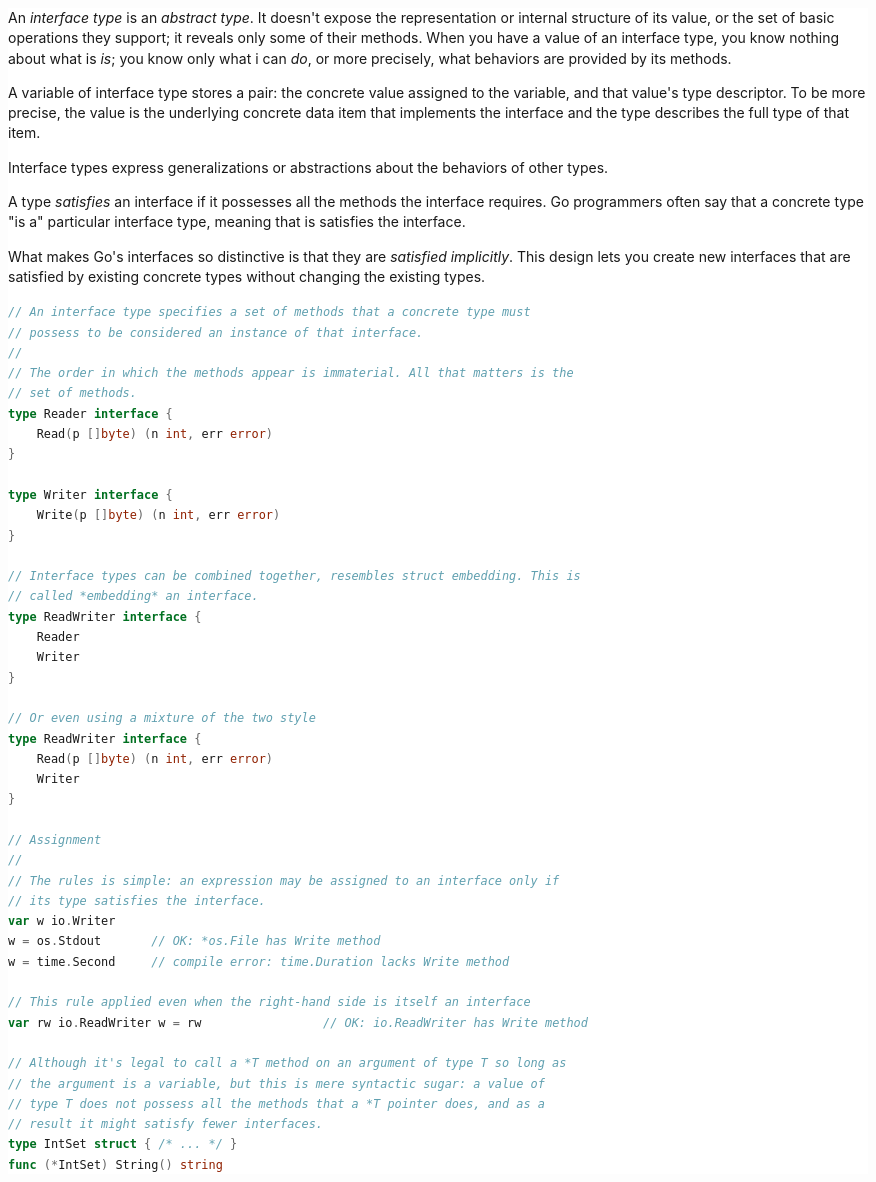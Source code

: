 An *interface type* is an *abstract type*. It doesn't expose the representation
or internal structure of its value, or the set of basic operations they
support; it reveals only some of their methods. When you have a value of an
interface type, you know nothing about what is *is*; you know only what i
can *do*, or more precisely, what behaviors are provided by its methods.

A variable of interface type stores a pair: the concrete value assigned to the
variable, and that value's type descriptor. To be more precise, the value is
the underlying concrete data item that implements the interface and the type
describes the full type of that item.

Interface types express generalizations or abstractions about the behaviors of
other types.

A type *satisfies* an interface if it possesses all the methods the interface
requires. Go programmers often say that a concrete type "is a" particular
interface type, meaning that is satisfies the interface.

What makes Go's interfaces so distinctive is that they are *satisfied
implicitly*. This design lets you create new interfaces that are satisfied by
existing concrete types without changing the existing types.

```go
// An interface type specifies a set of methods that a concrete type must
// possess to be considered an instance of that interface.
//
// The order in which the methods appear is immaterial. All that matters is the
// set of methods.
type Reader interface {
    Read(p []byte) (n int, err error)
}

type Writer interface {
    Write(p []byte) (n int, err error)
}

// Interface types can be combined together, resembles struct embedding. This is
// called *embedding* an interface.
type ReadWriter interface {
    Reader
    Writer
}

// Or even using a mixture of the two style
type ReadWriter interface {
    Read(p []byte) (n int, err error)
    Writer
}

// Assignment
//
// The rules is simple: an expression may be assigned to an interface only if
// its type satisfies the interface.
var w io.Writer
w = os.Stdout       // OK: *os.File has Write method
w = time.Second     // compile error: time.Duration lacks Write method

// This rule applied even when the right-hand side is itself an interface
var rw io.ReadWriter w = rw                 // OK: io.ReadWriter has Write method

// Although it's legal to call a *T method on an argument of type T so long as
// the argument is a variable, but this is mere syntactic sugar: a value of
// type T does not possess all the methods that a *T pointer does, and as a
// result it might satisfy fewer interfaces.
type IntSet struct { /* ... */ }
func (*IntSet) String() string
```